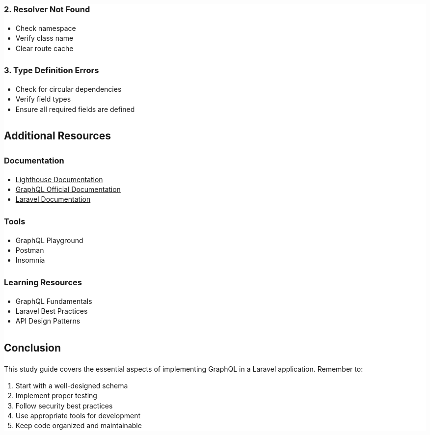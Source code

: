 ### 2. Resolver Not Found
- Check namespace
- Verify class name
- Clear route cache

### 3. Type Definition Errors
- Check for circular dependencies
- Verify field types
- Ensure all required fields are defined

## Additional Resources

### Documentation
- [Lighthouse Documentation](https://lighthouse-php.com/)
- [GraphQL Official Documentation](https://graphql.org/)
- [Laravel Documentation](https://laravel.com/docs)

### Tools
- GraphQL Playground
- Postman
- Insomnia

### Learning Resources
- GraphQL Fundamentals
- Laravel Best Practices
- API Design Patterns

## Conclusion
This study guide covers the essential aspects of implementing GraphQL in a Laravel application. Remember to:
1. Start with a well-designed schema
2. Implement proper testing
3. Follow security best practices
4. Use appropriate tools for development
5. Keep code organized and maintainable 